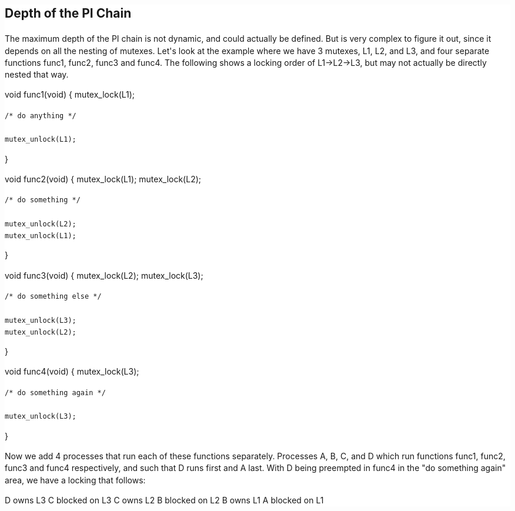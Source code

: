 
Depth of the PI Chain
---------------------

The maximum depth of the PI chain is not dynamic, and could actually be
defined.  But is very complex to figure it out, since it depends on all the
nesting of mutexes.  Let's look at the example where we have 3 mutexes, L1,
L2, and L3, and four separate functions func1, func2, func3 and func4.  The
following shows a locking order of L1->L2->L3, but may not actually be
directly nested that way.

void func1(void)
{
    mutex_lock(L1);
    
    /* do anything */
    
    mutex_unlock(L1);
}

void func2(void)
{
    mutex_lock(L1);
    mutex_lock(L2);
    
    /* do something */
    
    mutex_unlock(L2);
    mutex_unlock(L1);
}

void func3(void)
{
    mutex_lock(L2);
    mutex_lock(L3);
    
    /* do something else */
    
    mutex_unlock(L3);
    mutex_unlock(L2);
}

void func4(void)
{
    mutex_lock(L3);

    /* do something again */
    
    mutex_unlock(L3);
}

Now we add 4 processes that run each of these functions separately.  Processes
A, B, C, and D which run functions func1, func2, func3 and func4 respectively,
and such that D runs first and A last.  With D being preempted in func4 in the
"do something again" area, we have a locking that follows:

D owns L3
C blocked on L3
C owns L2
B blocked on L2
B owns L1
A blocked on L1
